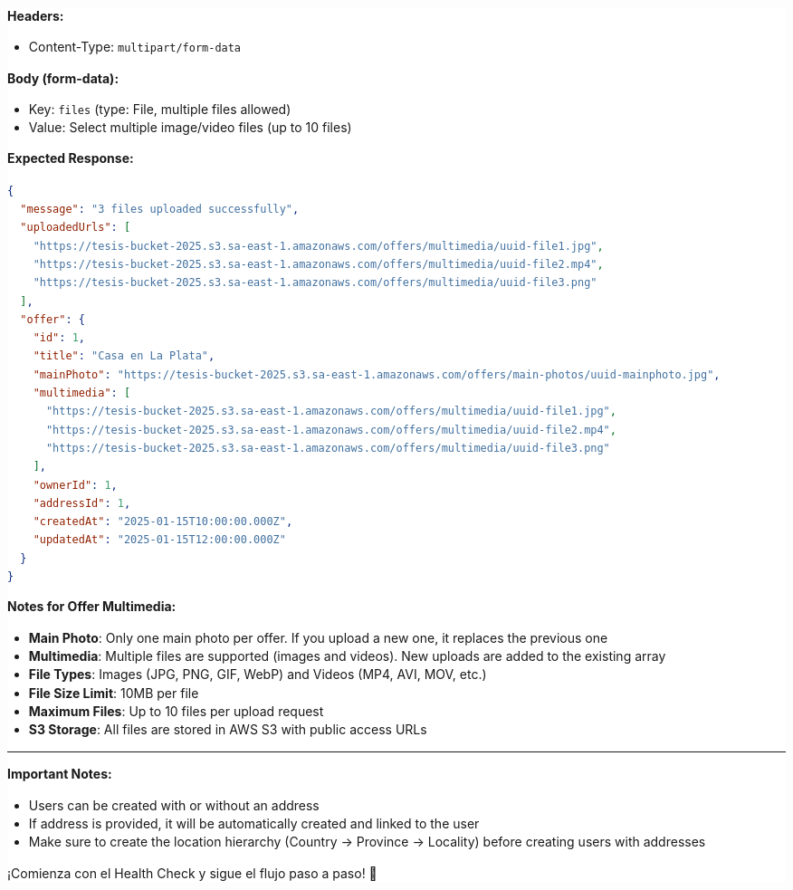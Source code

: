 **Headers:**
- Content-Type: `multipart/form-data`

**Body (form-data):**
- Key: `files` (type: File, multiple files allowed)
- Value: Select multiple image/video files (up to 10 files)

**Expected Response:**
```json
{
  "message": "3 files uploaded successfully",
  "uploadedUrls": [
    "https://tesis-bucket-2025.s3.sa-east-1.amazonaws.com/offers/multimedia/uuid-file1.jpg",
    "https://tesis-bucket-2025.s3.sa-east-1.amazonaws.com/offers/multimedia/uuid-file2.mp4",
    "https://tesis-bucket-2025.s3.sa-east-1.amazonaws.com/offers/multimedia/uuid-file3.png"
  ],
  "offer": {
    "id": 1,
    "title": "Casa en La Plata",
    "mainPhoto": "https://tesis-bucket-2025.s3.sa-east-1.amazonaws.com/offers/main-photos/uuid-mainphoto.jpg",
    "multimedia": [
      "https://tesis-bucket-2025.s3.sa-east-1.amazonaws.com/offers/multimedia/uuid-file1.jpg",
      "https://tesis-bucket-2025.s3.sa-east-1.amazonaws.com/offers/multimedia/uuid-file2.mp4",
      "https://tesis-bucket-2025.s3.sa-east-1.amazonaws.com/offers/multimedia/uuid-file3.png"
    ],
    "ownerId": 1,
    "addressId": 1,
    "createdAt": "2025-01-15T10:00:00.000Z",
    "updatedAt": "2025-01-15T12:00:00.000Z"
  }
}
```

**Notes for Offer Multimedia:**
- **Main Photo**: Only one main photo per offer. If you upload a new one, it replaces the previous one
- **Multimedia**: Multiple files are supported (images and videos). New uploads are added to the existing array
- **File Types**: Images (JPG, PNG, GIF, WebP) and Videos (MP4, AVI, MOV, etc.)
- **File Size Limit**: 10MB per file
- **Maximum Files**: Up to 10 files per upload request
- **S3 Storage**: All files are stored in AWS S3 with public access URLs

---

**Important Notes:**
- Users can be created with or without an address
- If address is provided, it will be automatically created and linked to the user
- Make sure to create the location hierarchy (Country → Province → Locality) before creating users with addresses

¡Comienza con el Health Check y sigue el flujo paso a paso! 🚀
